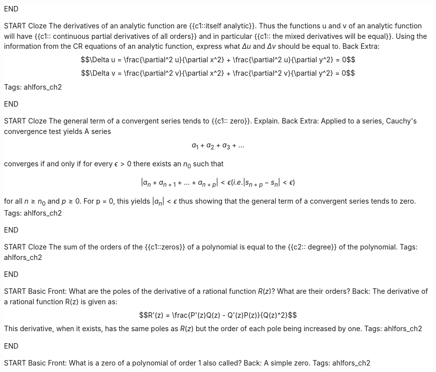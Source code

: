 END

START
Cloze
The derivatives of an analytic function are {{c1::itself analytic}}. Thus the functions u and v of an analytic function will have {{c1:: continuous partial derivatives of all orders}} and in particular {{c1:: the mixed derivatives will be equal}}. Using the information from the CR equations of an analytic function, express what $\Delta u$ and $\Delta v$ should be equal to.
Back Extra: $$\Delta u = \frac{\partial^2 u}{\partial x^2} + \frac{\partial^2 u}{\partial y^2} = 0$$
$$\Delta v = \frac{\partial^2 v}{\partial x^2} + \frac{\partial^2 v}{\partial y^2} = 0$$
Tags: ahlfors_ch2

END

START
Cloze
The general term of a convergent series tends to {{c1:: zero}}. Explain.
Back Extra: Applied to a series, Cauchy's convergence test yields
A series
$$a_1 + a_2 + a_3 + \dots$$

converges if and only if for every $\epsilon > 0$ there exists an $n_0$ such that 

$$|a_n + a_{n+1} + \dots + a_{n+p}| < \epsilon (i.e. |s_{n+p} - s_{n}| < \epsilon)$$

for all $n \geq n_0$ and $p \geq 0$. For p = 0, this yields $|a_n| <\epsilon$ thus showing that the general term of a convergent series tends to zero.
Tags: ahlfors_ch2

END

START
Cloze
The sum of the orders of the {{c1::zeros}} of a polynomial is equal to the {{c2:: degree}} of the polynomial.
Tags: ahlfors_ch2

END

START
Basic
Front: What are the poles of the derivative of a rational function $R(z)$? What are their orders?
Back: The derivative of a rational function R(z) is given as:
$$R'(z) = \frac{P'(z)Q(z) - Q'(z)P(z)}{Q(z)^2}$$
This derivative, when it exists, has the same poles as $R(z)$ but the order of each pole being increased by one.
Tags: ahlfors_ch2

END

START
Basic
Front: What is a zero of a polynomial of order 1 also called?
Back: A simple zero.
Tags: ahlfors_ch2
